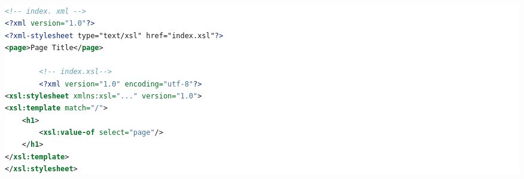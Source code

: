 ```xml
<!-- index. xml -->
<?xml version="1.0"?>
<?xml-stylesheet type="text/xsl" href="index.xsl"?>
<page>Page Title</page>

        <!-- index.xsl-->
        <?xml version="1.0" encoding="utf-8"?>
<xsl:stylesheet xmlns:xsl="..." version="1.0">
<xsl:template match="/">
    <h1>
        <xsl:value-of select="page"/>
    </h1>
</xsl:template>
</xsl:stylesheet>
```